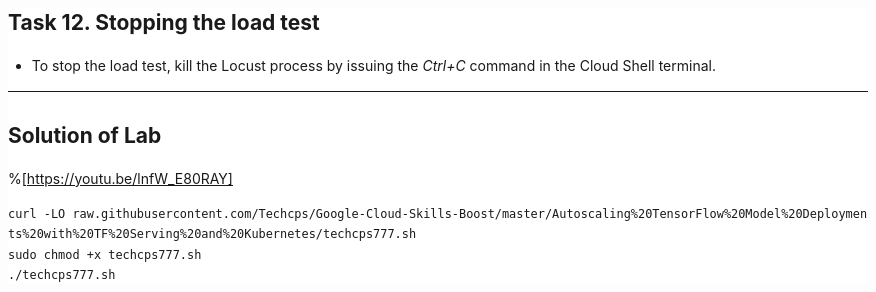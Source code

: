 ## Task 12. Stopping the load test

* To stop the load test, kill the Locust process by issuing the *Ctrl+C* command in the Cloud Shell terminal.
    

---

## Solution of Lab

%[https://youtu.be/lnfW_E80RAY] 

```apache
curl -LO raw.githubusercontent.com/Techcps/Google-Cloud-Skills-Boost/master/Autoscaling%20TensorFlow%20Model%20Deployments%20with%20TF%20Serving%20and%20Kubernetes/techcps777.sh
sudo chmod +x techcps777.sh
./techcps777.sh
```